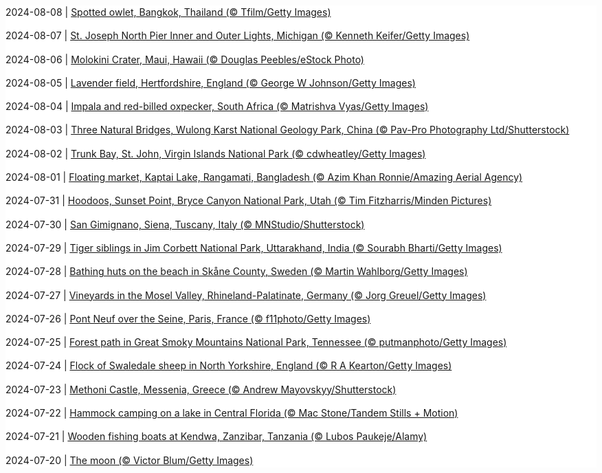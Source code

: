 2024-08-08 | [Spotted owlet, Bangkok, Thailand (© Tfilm/Getty Images)](https://www.bing.com/th?id=OHR.SpottedOwlet_EN-US7339417169_UHD.jpg) 

2024-08-07 | [St. Joseph North Pier Inner and Outer Lights, Michigan (© Kenneth Keifer/Getty Images)](https://www.bing.com/th?id=OHR.MichiganLighthouse_EN-US2082743301_UHD.jpg) 

2024-08-06 | [Molokini Crater, Maui, Hawaii (© Douglas Peebles/eStock Photo)](https://www.bing.com/th?id=OHR.MolokiniHawaii_EN-US7128254175_UHD.jpg) 

2024-08-05 | [Lavender field, Hertfordshire, England (© George W Johnson/Getty Images)](https://www.bing.com/th?id=OHR.HertfordshireLavender_EN-US6911884438_UHD.jpg) 

2024-08-04 | [Impala and red-billed oxpecker, South Africa (© Matrishva Vyas/Getty Images)](https://www.bing.com/th?id=OHR.ImpalaOxpecker_EN-US6835989068_UHD.jpg) 

2024-08-03 | [Three Natural Bridges, Wulong Karst National Geology Park, China (© Pav-Pro Photography Ltd/Shutterstock)](https://www.bing.com/th?id=OHR.WulongKarst_EN-US6752358338_UHD.jpg) 

2024-08-02 | [Trunk Bay, St. John, Virgin Islands National Park (© cdwheatley/Getty Images)](https://www.bing.com/th?id=OHR.TrunkBay_EN-US6585719799_UHD.jpg) 

2024-08-01 | [Floating market, Kaptai Lake, Rangamati, Bangladesh (© Azim Khan Ronnie/Amazing Aerial Agency)](https://www.bing.com/th?id=OHR.KaptaiLake_EN-US6490685268_UHD.jpg) 

2024-07-31 | [Hoodoos, Sunset Point, Bryce Canyon National Park, Utah (© Tim Fitzharris/Minden Pictures)](https://www.bing.com/th?id=OHR.HoodoosBryce_EN-US6434628044_UHD.jpg) 

2024-07-30 | [San Gimignano, Siena, Tuscany, Italy (© MNStudio/Shutterstock)](https://www.bing.com/th?id=OHR.GimignanoTuscany_EN-US6339668180_UHD.jpg) 

2024-07-29 | [Tiger siblings in Jim Corbett National Park, Uttarakhand, India (© Sourabh Bharti/Getty Images)](https://www.bing.com/th?id=OHR.CorbettTigers_EN-US6183924498_UHD.jpg) 

2024-07-28 | [Bathing huts on the beach in Skåne County, Sweden (© Martin Wahlborg/Getty Images)](https://www.bing.com/th?id=OHR.BeachHutsSweden_EN-US6029381108_UHD.jpg) 

2024-07-27 | [Vineyards in the Mosel Valley, Rhineland-Palatinate, Germany (© Jorg Greuel/Getty Images)](https://www.bing.com/th?id=OHR.RhinelandVineyards_EN-US5864380431_UHD.jpg) 

2024-07-26 | [Pont Neuf over the Seine, Paris, France (© f11photo/Getty Images)](https://www.bing.com/th?id=OHR.PontNeuf_EN-US5735328254_UHD.jpg) 

2024-07-25 | [Forest path in Great Smoky Mountains National Park, Tennessee (© putmanphoto/Getty Images)](https://www.bing.com/th?id=OHR.SmokyMountainTrail_EN-US9730767535_UHD.jpg) 

2024-07-24 | [Flock of Swaledale sheep in North Yorkshire, England (© R A Kearton/Getty Images)](https://www.bing.com/th?id=OHR.SheepCousins_EN-US9566915151_UHD.jpg) 

2024-07-23 | [Methoni Castle, Messenia, Greece (© Andrew Mayovskyy/Shutterstock)](https://www.bing.com/th?id=OHR.MethoniCastle_EN-US9447007951_UHD.jpg) 

2024-07-22 | [Hammock camping on a lake in Central Florida (© Mac Stone/Tandem Stills + Motion)](https://www.bing.com/th?id=OHR.HammockCamping_EN-US9298465355_UHD.jpg) 

2024-07-21 | [Wooden fishing boats at Kendwa, Zanzibar, Tanzania (© Lubos Paukeje/Alamy)](https://www.bing.com/th?id=OHR.ZanzibarBoats_EN-US9009404410_UHD.jpg) 

2024-07-20 | [The moon (© Victor Blum/Getty Images)](https://www.bing.com/th?id=OHR.MineralMoon_EN-US8936600169_UHD.jpg) 
